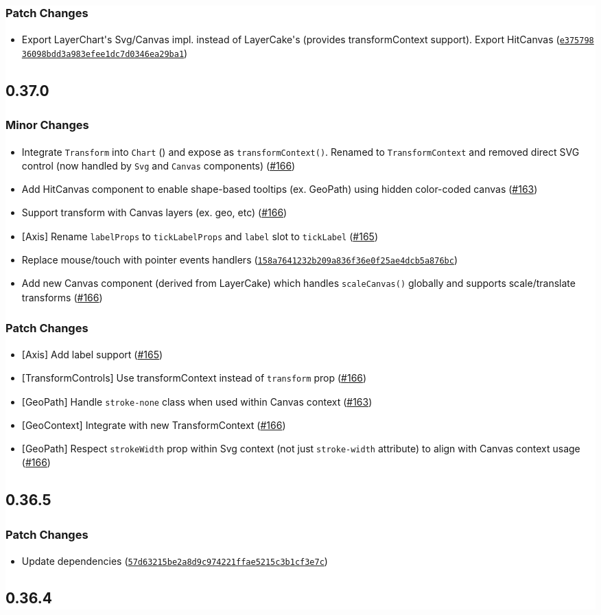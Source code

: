 ### Patch Changes

- Export LayerChart's Svg/Canvas impl. instead of LayerCake's (provides transformContext support). Export HitCanvas ([`e37579836098bdd3a983efee1dc7d0346ea29ba1`](https://github.com/techniq/layerchart/commit/e37579836098bdd3a983efee1dc7d0346ea29ba1))

## 0.37.0

### Minor Changes

- Integrate `Transform` into `Chart` (<Chart transform={...} let:transform>) and expose as `transformContext()`. Renamed to `TransformContext` and removed direct SVG control (now handled by `Svg` and `Canvas` components) ([#166](https://github.com/techniq/layerchart/pull/166))

- Add HitCanvas component to enable shape-based tooltips (ex. GeoPath) using hidden color-coded canvas ([#163](https://github.com/techniq/layerchart/pull/163))

- Support transform with Canvas layers (ex. geo, etc) ([#166](https://github.com/techniq/layerchart/pull/166))

- [Axis] Rename `labelProps` to `tickLabelProps` and `label` slot to `tickLabel` ([#165](https://github.com/techniq/layerchart/pull/165))

- Replace mouse/touch with pointer events handlers ([`158a7641232b209a836f36e0f25ae4dcb5a876bc`](https://github.com/techniq/layerchart/commit/158a7641232b209a836f36e0f25ae4dcb5a876bc))

- Add new Canvas component (derived from LayerCake) which handles `scaleCanvas()` globally and supports scale/translate transforms ([#166](https://github.com/techniq/layerchart/pull/166))

### Patch Changes

- [Axis] Add label support ([#165](https://github.com/techniq/layerchart/pull/165))

- [TransformControls] Use transformContext instead of `transform` prop ([#166](https://github.com/techniq/layerchart/pull/166))

- [GeoPath] Handle `stroke-none` class when used within Canvas context ([#163](https://github.com/techniq/layerchart/pull/163))

- [GeoContext] Integrate with new TransformContext ([#166](https://github.com/techniq/layerchart/pull/166))

- [GeoPath] Respect `strokeWidth` prop within Svg context (not just `stroke-width` attribute) to align with Canvas context usage ([#166](https://github.com/techniq/layerchart/pull/166))

## 0.36.5

### Patch Changes

- Update dependencies ([`57d63215be2a8d9c974221ffae5215c3b1cf3e7c`](https://github.com/techniq/layerchart/commit/57d63215be2a8d9c974221ffae5215c3b1cf3e7c))

## 0.36.4
